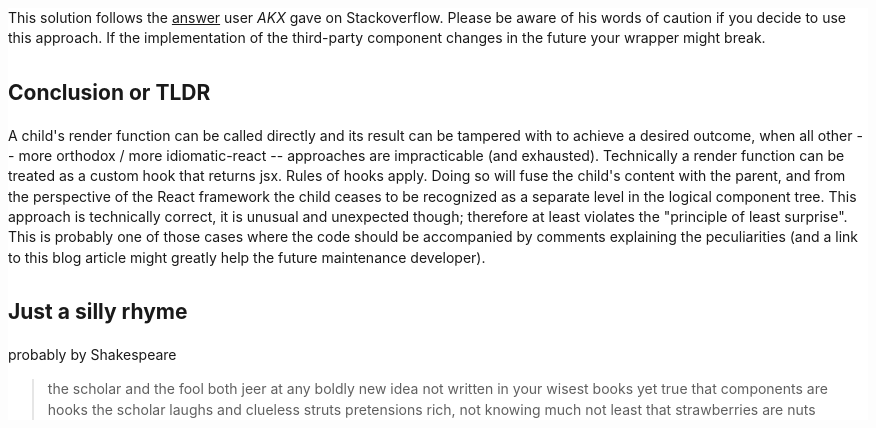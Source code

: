 This solution follows the [answer](https://stackoverflow.com/questions/66965548/how-to-manipulate-childs-render-output#66965670) user *AKX* gave on Stackoverflow. Please be aware of his words of caution if you decide to use this approach. If the implementation of the third-party component changes in the future your wrapper might break.

## Conclusion or TLDR

A child's render function can be called directly and its result can be tampered with to achieve a desired outcome, when all other -- more orthodox / more idiomatic-react -- approaches are impracticable (and exhausted).
Technically a render function can be treated as a custom hook that returns jsx. Rules of hooks apply.
Doing so will fuse the child's content with the parent, and from the perspective of the React framework the child ceases to be recognized as a separate level in the logical component tree.
This approach is technically correct, it is unusual and unexpected though; therefore at least violates the "principle of least surprise". This is probably one of those cases where the code should be accompanied by comments explaining the peculiarities (and a link to this blog article might greatly help the future maintenance developer).

## Just a silly rhyme

probably by Shakespeare

> the scholar and the fool both jeer
> at any boldly new idea
> not written in your wisest books
> yet true that components are hooks
> the scholar laughs and clueless struts
> pretensions rich, not knowing much
> not least that strawberries are nuts
